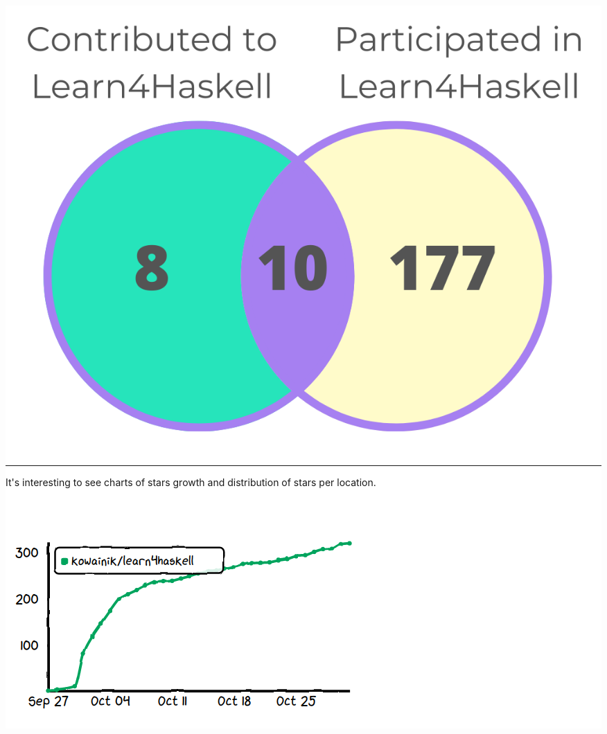 ![Contributors diagram](/images/posts/hacktoberfest2020/chart_contributors.png)

<hr>

It's interesting to see charts of stars growth and distribution of
stars per location.

![Stars trend](/images/posts/hacktoberfest2020/chart_stars.png)
